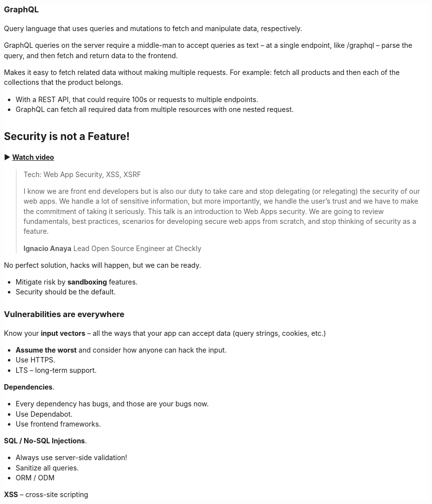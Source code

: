 ### GraphQL

Query language that uses queries and mutations to fetch and manipulate data, respectively.

GraphQL queries on the server require a middle-man to accept queries as text – at a single endpoint, like /graphql – parse the query, and then fetch and return data to the frontend.

Makes it easy to fetch related data without making multiple requests. For example: fetch all products and then each of the collections that the product belongs.

- With a REST API, that could require 100s or requests to multiple endpoints.
- GraphQL can fetch all required data from multiple resources with one nested request.



## Security is not a Feature!

**▶️ [Watch video](https://www.youtube.com/watch?v=YmfPSgidMyo)**

> Tech: Web App Security, XSS, XSRF
>
> I know we are front end developers but is also our duty to take care and stop delegating (or relegating) the security of our web apps. We handle a lot of sensitive information, but more importantly, we handle the user’s trust and we have to make the commitment of taking it seriously. This talk is an introduction to Web Apps security. We are going to review fundamentals, best practices, scenarios for developing secure web apps from scratch, and stop thinking of security as a feature.
>
> **Ignacio Anaya**
> Lead Open Source Engineer at Checkly

No perfect solution, hacks will happen, but we can be ready.

- Mitigate risk by **sandboxing** features.
- Security should be the default.

### Vulnerabilities are everywhere

Know your **input vectors** – all the ways that your app can accept data (query strings, cookies, etc.)

- **Assume the worst** and consider how anyone can hack the input.
- Use HTTPS.
- LTS – long-term support.

**Dependencies**.

- Every dependency has bugs, and those are your bugs now.
- Use Dependabot.
- Use frontend frameworks.

**SQL / No-SQL Injections**.

- Always use server-side validation!
- Sanitize all queries.
- ORM / ODM

**XSS** – cross-site scripting
